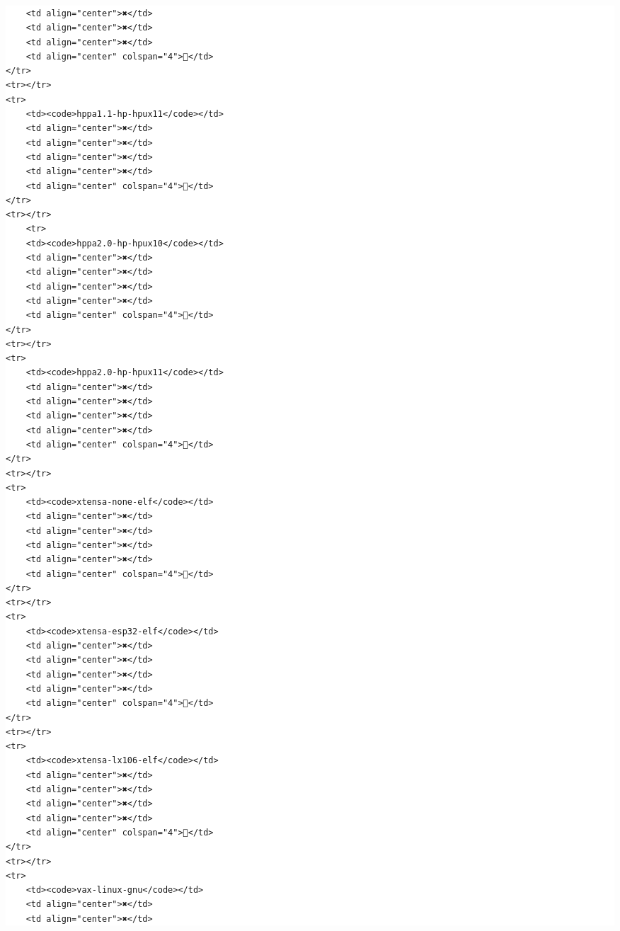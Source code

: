 		<td align="center">✖️</td>
		<td align="center">✖️</td>
		<td align="center">✖️</td>
		<td align="center" colspan="4">🚫</td>
	</tr>
	<tr></tr>
	<tr>
		<td><code>hppa1.1-hp-hpux11</code></td>
		<td align="center">✖️</td>
		<td align="center">✖️</td>
		<td align="center">✖️</td>
		<td align="center">✖️</td>
		<td align="center" colspan="4">🚫</td>
	</tr>
	<tr></tr>
		<tr>
		<td><code>hppa2.0-hp-hpux10</code></td>
		<td align="center">✖️</td>
		<td align="center">✖️</td>
		<td align="center">✖️</td>
		<td align="center">✖️</td>
		<td align="center" colspan="4">🚫</td>
	</tr>
	<tr></tr>
	<tr>
		<td><code>hppa2.0-hp-hpux11</code></td>
		<td align="center">✖️</td>
		<td align="center">✖️</td>
		<td align="center">✖️</td>
		<td align="center">✖️</td>
		<td align="center" colspan="4">🚫</td>
	</tr>
	<tr></tr>
	<tr>
		<td><code>xtensa-none-elf</code></td>
		<td align="center">✖️</td>
		<td align="center">✖️</td>
		<td align="center">✖️</td>
		<td align="center">✖️</td>
		<td align="center" colspan="4">🚫</td>
	</tr>
	<tr></tr>
	<tr>
		<td><code>xtensa-esp32-elf</code></td>
		<td align="center">✖️</td>
		<td align="center">✖️</td>
		<td align="center">✖️</td>
		<td align="center">✖️</td>
		<td align="center" colspan="4">🚫</td>
	</tr>
	<tr></tr>
	<tr>
		<td><code>xtensa-lx106-elf</code></td>
		<td align="center">✖️</td>
		<td align="center">✖️</td>
		<td align="center">✖️</td>
		<td align="center">✖️</td>
		<td align="center" colspan="4">🚫</td>
	</tr>
	<tr></tr>
	<tr>
		<td><code>vax-linux-gnu</code></td>
		<td align="center">✖️</td>
		<td align="center">✖️</td>